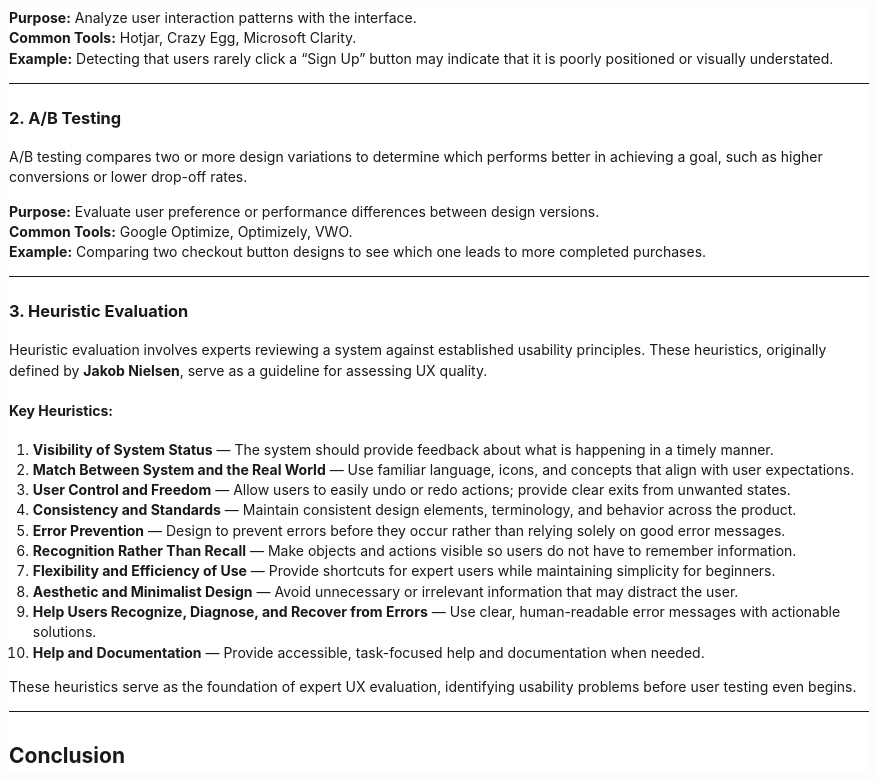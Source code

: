 **Purpose:** Analyze user interaction patterns with the interface.  
**Common Tools:** Hotjar, Crazy Egg, Microsoft Clarity.  
**Example:** Detecting that users rarely click a “Sign Up” button may indicate that it is poorly positioned or visually understated.

---

### 2. A/B Testing
A/B testing compares two or more design variations to determine which performs better in achieving a goal, such as higher conversions or lower drop-off rates.

**Purpose:** Evaluate user preference or performance differences between design versions.  
**Common Tools:** Google Optimize, Optimizely, VWO.  
**Example:** Comparing two checkout button designs to see which one leads to more completed purchases.

---

### 3. Heuristic Evaluation
Heuristic evaluation involves experts reviewing a system against established usability principles. These heuristics, originally defined by **Jakob Nielsen**, serve as a guideline for assessing UX quality.

#### Key Heuristics:
1. **Visibility of System Status** — The system should provide feedback about what is happening in a timely manner.  
2. **Match Between System and the Real World** — Use familiar language, icons, and concepts that align with user expectations.  
3. **User Control and Freedom** — Allow users to easily undo or redo actions; provide clear exits from unwanted states.  
4. **Consistency and Standards** — Maintain consistent design elements, terminology, and behavior across the product.  
5. **Error Prevention** — Design to prevent errors before they occur rather than relying solely on good error messages.  
6. **Recognition Rather Than Recall** — Make objects and actions visible so users do not have to remember information.  
7. **Flexibility and Efficiency of Use** — Provide shortcuts for expert users while maintaining simplicity for beginners.  
8. **Aesthetic and Minimalist Design** — Avoid unnecessary or irrelevant information that may distract the user.  
9. **Help Users Recognize, Diagnose, and Recover from Errors** — Use clear, human-readable error messages with actionable solutions.  
10. **Help and Documentation** — Provide accessible, task-focused help and documentation when needed.

These heuristics serve as the foundation of expert UX evaluation, identifying usability problems before user testing even begins.

---

## Conclusion
